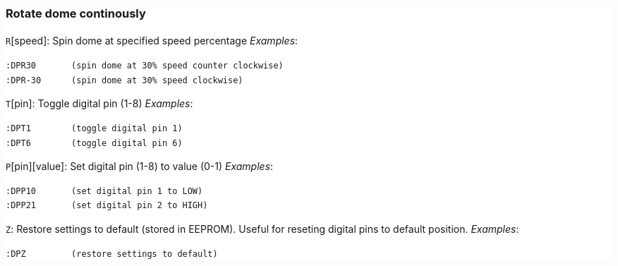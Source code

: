 ### Rotate dome continously
`R`[speed]:
Spin dome at specified speed percentage
*Examples*:

	:DPR30       (spin dome at 30% speed counter clockwise)
	:DPR-30      (spin dome at 30% speed clockwise)

`T`[pin]:
Toggle digital pin (1-8)
*Examples*:

	:DPT1        (toggle digital pin 1)
	:DPT6        (toggle digital pin 6)

`P`[pin][value]:
Set digital pin (1-8) to value (0-1)
*Examples*:

	:DPP10       (set digital pin 1 to LOW)
	:DPP21       (set digital pin 2 to HIGH)

`Z`:
Restore settings to default (stored in EEPROM). Useful for reseting digital pins to default position.
*Examples*:

	:DPZ         (restore settings to default)

